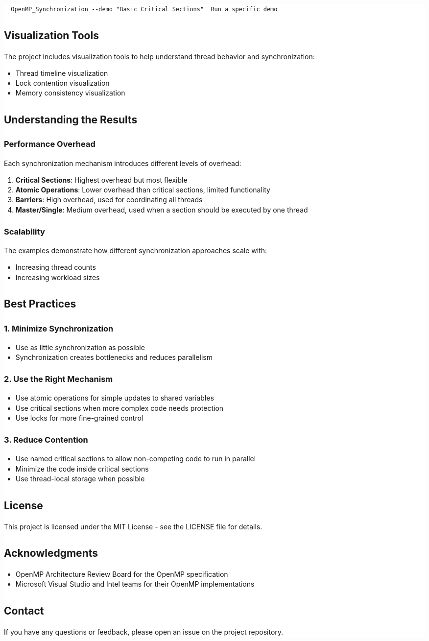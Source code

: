 ```
  OpenMP_Synchronization --demo "Basic Critical Sections"  Run a specific demo
```

## Visualization Tools

The project includes visualization tools to help understand thread behavior and synchronization:

- Thread timeline visualization
- Lock contention visualization
- Memory consistency visualization

## Understanding the Results

### Performance Overhead

Each synchronization mechanism introduces different levels of overhead:

1. **Critical Sections**: Highest overhead but most flexible
2. **Atomic Operations**: Lower overhead than critical sections, limited functionality
3. **Barriers**: High overhead, used for coordinating all threads
4. **Master/Single**: Medium overhead, used when a section should be executed by one thread

### Scalability

The examples demonstrate how different synchronization approaches scale with:
- Increasing thread counts
- Increasing workload sizes

## Best Practices

### 1. Minimize Synchronization

- Use as little synchronization as possible
- Synchronization creates bottlenecks and reduces parallelism

### 2. Use the Right Mechanism

- Use atomic operations for simple updates to shared variables
- Use critical sections when more complex code needs protection
- Use locks for more fine-grained control

### 3. Reduce Contention

- Use named critical sections to allow non-competing code to run in parallel
- Minimize the code inside critical sections
- Use thread-local storage when possible

## License

This project is licensed under the MIT License - see the LICENSE file for details.

## Acknowledgments

- OpenMP Architecture Review Board for the OpenMP specification
- Microsoft Visual Studio and Intel teams for their OpenMP implementations

## Contact

If you have any questions or feedback, please open an issue on the project repository. 